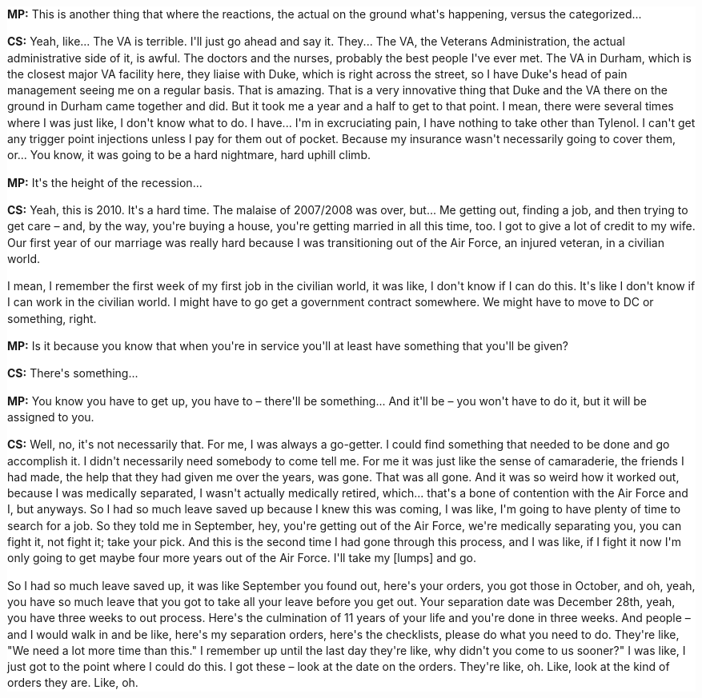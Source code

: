 **MP:** This is another thing that where the reactions, the actual on the ground what's happening, versus the categorized...

**CS:** Yeah, like... The VA is terrible. I'll just go ahead and say it. They... The VA, the Veterans Administration, the actual administrative side of it, is awful. The doctors and the nurses, probably the best people I've ever met. The VA in Durham, which is the closest major VA facility here, they liaise with Duke, which is right across the street, so I have Duke's head of pain management seeing me on a regular basis. That is amazing. That is a very innovative thing that Duke and the VA there on the ground in Durham came together and did. But it took me a year and a half to get to that point. I mean, there were several times where I was just like, I don't know what to do. I have... I'm in excruciating pain, I have nothing to take other than Tylenol. I can't get any trigger point injections unless I pay for them out of pocket. Because my insurance wasn't necessarily going to cover them, or... You know, it was going to be a hard nightmare, hard uphill climb.

**MP:** It's the height of the recession...

**CS:** Yeah, this is 2010. It's a hard time. The malaise of 2007/2008 was over, but... Me getting out, finding a job, and then trying to get care – and, by the way, you're buying a house, you're getting married in all this time, too. I got to give a lot of credit to my wife. Our first year of our marriage was really hard  because I was transitioning out of the Air Force, an injured veteran, in a civilian world.

I mean, I remember the first week of my first job in the civilian world, it was like, I don't know if I can do this. It's like I don't know if I can work in the civilian world. I might have to go get a government contract somewhere. We might have to move to DC or something, right.

**MP:** Is it because you know that when you're in service you'll at least have something that you'll be given?

**CS:** There's something...

**MP:** You know you have to get up, you have to – there'll be something... And it'll be – you won't have to do it, but it will be assigned to you.

**CS:** Well, no, it's not necessarily that. For me, I was always a go-getter. I could find something that needed to be done and go accomplish it. I didn't necessarily need somebody to come tell me. For me it was just like the sense of camaraderie, the friends I had made, the help that they had given me over the years, was gone. That was all gone. And it was so weird how it worked out, because I was medically separated, I wasn't actually medically retired, which... that's a bone of contention with the Air Force and I, but anyways. So I had so much leave saved up because I knew this was coming, I was like, I'm going to have plenty of time to search for a job. So they told me in September, hey, you're getting out of the Air Force, we're medically separating you, you can fight it, not fight it; take your pick. And this is the second time I had gone through this process, and I was like, if I fight it now I'm only going to get maybe four more years out of the Air Force. I'll take my [lumps] and go.

So I had so much leave saved up, it was like September you found out, here's your orders, you got those in October, and oh, yeah, you have so much leave that you got to take all your leave before you get out. Your separation date was December 28th, yeah, you have three weeks to out process. Here's the culmination of 11 years of your life and you're done in three weeks. And people – and I would walk in and be like, here's my separation orders, here's the checklists, please do what you need to do. They're like, "We need a lot more time than this." I remember up until the last day they're like, why didn't you come to us sooner?" I was like, I just got to the point where I could do this. I got these – look at the date on the orders. They're like, oh. Like, look at the kind of orders they are. Like, oh.
